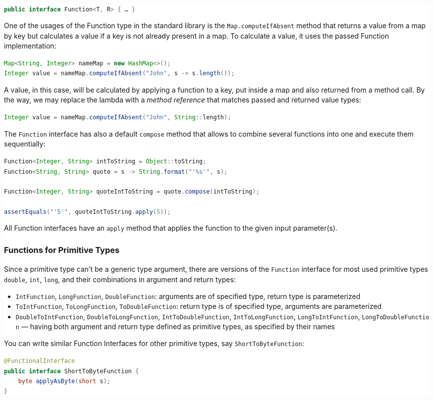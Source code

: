 ```java
public interface Function<T, R> { … }
```

One of the usages of the Function type in the standard library is the `Map.computeIfAbsent` method that returns a value from a map by key but calculates a value if a key is not already present in a map. To calculate a value, it uses the passed Function implementation:

```java
Map<String, Integer> nameMap = new HashMap<>();
Integer value = nameMap.computeIfAbsent("John", s -> s.length());
```

A value, in this case, will be calculated by applying a function to a key, put inside a map and also returned from a method call. By the way, we may replace the lambda with a *method reference* that matches passed and returned value types:

```java
Integer value = nameMap.computeIfAbsent("John", String::length);
```

The `Function` interface has also a default `compose` method that allows to combine several functions into one and execute them sequentially:

```java
Function<Integer, String> intToString = Object::toString;
Function<String, String> quote = s -> String.format("'%s'", s);

Function<Integer, String> quoteIntToString = quote.compose(intToString);

assertEquals("'5'", quoteIntToString.apply(5));
```

All Function interfaces have an `apply` method that applies the function to the given input parameter(s).

### Functions for Primitive Types
Since a primitive type can’t be a generic type argument, there are versions of the `Function` interface for most used primitive types `double`, `int`, `long`, and their combinations in argument and return types:

* `IntFunction`, `LongFunction`, `DoubleFunction`: arguments are of specified type, return type is parameterized
* `ToIntFunction`, `ToLongFunction`, `ToDoubleFunction`: return type is of specified type, arguments are parameterized
* `DoubleToIntFunction`, `DoubleToLongFunction`, `IntToDoubleFunction`, `IntToLongFunction`, `LongToIntFunction`, `LongToDoubleFunction` — having both argument and return type defined as primitive types, as specified by their names

You can write similar Function Interfaces for other primitive types, say `ShortToByteFunction`:

```java
@FunctionalInterface
public interface ShortToByteFunction {
    byte applyAsByte(short s);
}
```
